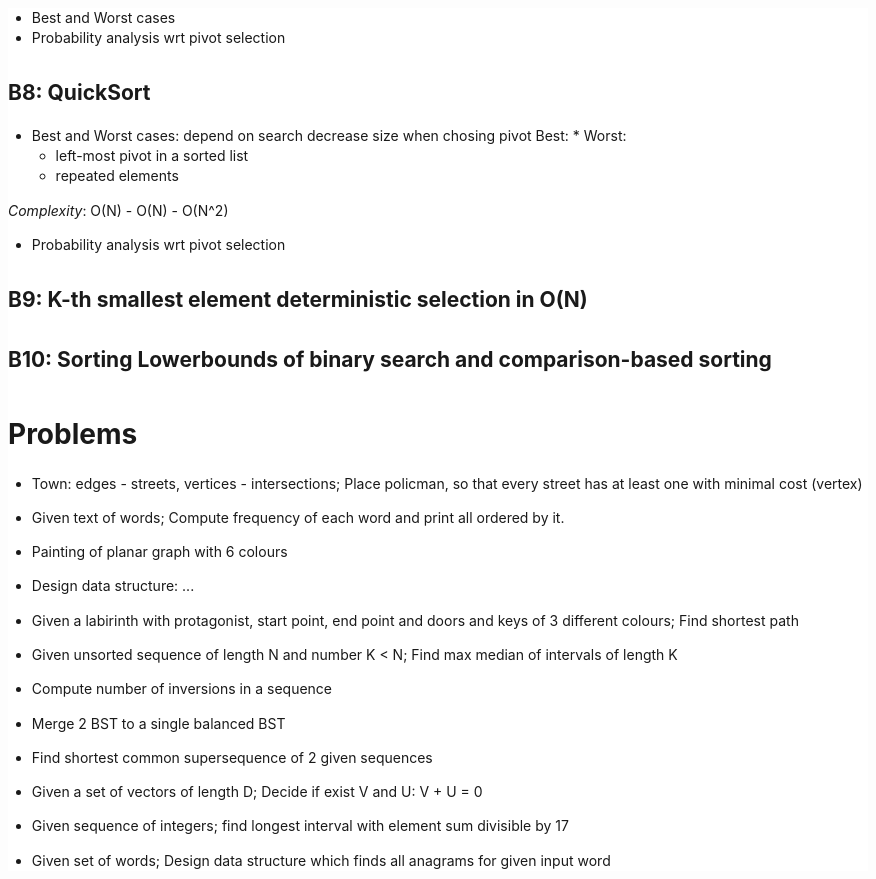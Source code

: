 - Best and Worst cases
- Probability analysis wrt pivot selection



**B8**: QuickSort
---


- Best and Worst cases: depend on search decrease size when chosing pivot
Best:
    *
Worst:
    * left-most pivot in a sorted list
    * repeated elements

*Complexity*: O(N) - O(N) - O(N^2)


- Probability analysis wrt pivot selection


  
**B9**: K-th smallest element deterministic selection in O(N)
---



**B10**: Sorting Lowerbounds of binary search and comparison-based sorting
---



# Problems

- Town: edges - streets, vertices - intersections; Place policman, so that every street has at
    least one with minimal cost (vertex)
- Given text of words; Compute frequency of each word and print all ordered by it.

- Painting of planar graph with 6 colours
- Design data structure: ...

- Given a labirinth with protagonist, start point, end point and doors and keys of 3 different
    colours; Find shortest path
- Given unsorted sequence of length N and number K < N; Find max median of intervals of length K

- Compute number of inversions in a sequence
- Merge 2 BST to a single balanced BST

- Find shortest common supersequence of 2 given sequences
- Given a set of vectors of length D; Decide if exist V and U: V + U = 0

- Given sequence of integers; find longest interval with element sum divisible by 17
- Given set of words; Design data structure which finds all anagrams for given input word
